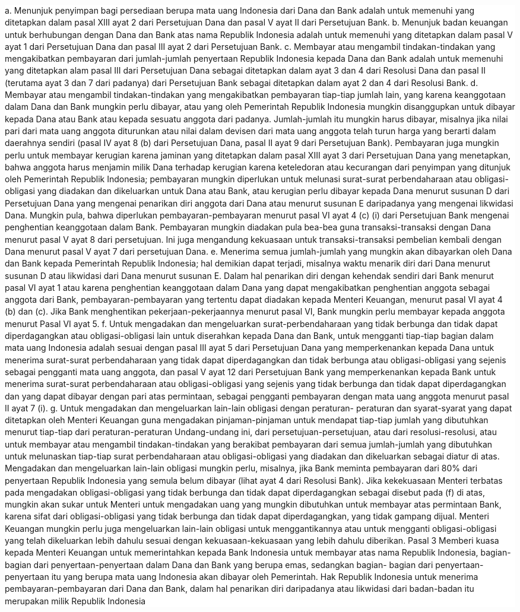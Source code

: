 a. Menunjuk penyimpan bagi persediaan berupa mata uang Indonesia dari Dana dan Bank adalah untuk memenuhi yang ditetapkan dalam pasal XIII ayat 2 dari Persetujuan Dana dan pasal V ayat II dari Persetujuan Bank. b. Menunjuk badan keuangan untuk berhubungan dengan Dana dan Bank atas nama Republik Indonesia adalah untuk memenuhi yang ditetapkan dalam pasal V ayat 1 dari Persetujuan Dana dan pasal III ayat 2 dari Persetujuan Bank. c. Membayar atau mengambil tindakan-tindakan yang mengakibatkan pembayaran dari jumlah-jumlah penyertaan Republik Indonesia kepada Dana dan Bank adalah untuk memenuhi yang ditetapkan alam pasal III dari Persetujuan Dana sebagai ditetapkan dalam ayat 3 dan 4 dari Resolusi Dana dan pasal II (terutama ayat 3 dan 7 dari padanya) dari Persetujuan Bank sebagai ditetapkan dalam ayat 2 dan 4 dari Resolusi Bank. d. Membayar atau mengambil tindakan-tindakan yang mengakibatkan pembayaran tiap-tiap jumlah lain, yang karena keanggotaan dalam Dana dan Bank mungkin perlu dibayar, atau yang oleh Pemerintah Republik Indonesia mungkin disanggupkan untuk dibayar kepada Dana atau Bank atau kepada sesuatu anggota dari padanya. Jumlah-jumlah itu mungkin harus dibayar, misalnya jika nilai pari dari mata uang anggota diturunkan atau nilai dalam devisen dari mata uang anggota telah turun harga yang berarti dalam daerahnya sendiri (pasal IV ayat 8 (b) dari Persetujuan Dana, pasal II ayat 9 dari Persetujuan Bank). Pembayaran juga mungkin perlu untuk membayar kerugian karena jaminan yang ditetapkan dalam pasal XIII ayat 3 dari Persetujuan Dana yang menetapkan, bahwa anggota harus menjamin milik Dana terhadap kerugian karena keteledoran atau kecurangan dari penyimpan yang ditunjuk oleh Pemerintah Republik Indonesia; pembayaran mungkin diperlukan untuk melunasi surat-surat perbendaharaan atau obligasi-obligasi yang diadakan dan dikeluarkan untuk Dana atau Bank, atau kerugian perlu dibayar kepada Dana menurut susunan D dari Persetujuan Dana yang mengenai penarikan diri anggota dari Dana atau menurut susunan E daripadanya yang mengenai likwidasi Dana. Mungkin pula, bahwa diperlukan pembayaran-pembayaran menurut pasal VI ayat 4 (c) (i) dari Persetujuan Bank mengenai penghentian keanggotaan dalam Bank. Pembayaran mungkin diadakan pula bea-bea guna transaksi-transaksi dengan Dana menurut pasal V ayat 8 dari persetujuan. Ini juga mengandung kekuasaan untuk transaksi-transaksi pembelian kembali dengan Dana menurut pasal V ayat 7 dari persetujuan Dana. e. Menerima semua jumlah-jumlah yang mungkin akan dibayarkan oleh Dana dan Bank kepada Pemerintah Republik Indonesia; hal demikian dapat terjadi, misalnya waktu menarik diri dari Dana menurut susunan D atau likwidasi dari Dana menurut susunan E. Dalam hal penarikan diri dengan kehendak sendiri dari Bank menurut pasal VI ayat 1 atau karena penghentian keanggotaan dalam Dana yang dapat mengakibatkan penghentian anggota sebagai anggota dari Bank, pembayaran-pembayaran yang tertentu dapat diadakan kepada Menteri Keuangan, menurut pasal VI ayat 4 (b) dan (c). Jika Bank menghentikan pekerjaan-pekerjaannya menurut pasal VI, Bank mungkin perlu membayar kepada anggota menurut Pasal VI ayat 5. f. Untuk mengadakan dan mengeluarkan surat-perbendaharaan yang tidak berbunga dan tidak dapat diperdagangkan atau obligasi-obligasi lain untuk diserahkan kepada Dana dan Bank, untuk mengganti tiap-tiap bagian dalam mata uang Indonesia adalah sesuai dengan pasal III ayat 5 dari Persetujuan Dana yang memperkenankan kepada Dana untuk menerima surat-surat perbendaharaan yang tidak dapat diperdagangkan dan tidak berbunga atau obligasi-obligasi yang sejenis sebagai pengganti mata uang anggota, dan pasal V ayat 12 dari Persetujuan Bank yang memperkenankan kepada Bank untuk menerima surat-surat perbendaharaan atau obligasi-obligasi yang sejenis yang tidak berbunga dan tidak dapat diperdagangkan dan yang dapat dibayar dengan pari atas permintaan, sebagai pengganti pembayaran dengan mata uang anggota menurut pasal II ayat 7 (i). g. Untuk mengadakan dan mengeluarkan lain-lain obligasi dengan peraturan- peraturan dan syarat-syarat yang dapat ditetapkan oleh Menteri Keuangan guna mengadakan pinjaman-pinjaman untuk mendapat tiap-tiap jumlah yang dibutuhkan menurut tiap-tiap dari peraturan-peraturan Undang-undang ini, dari persetujuan-persetujuan, atau dari resolusi-resolusi, atau untuk membayar atau mengambil tindakan-tindakan yang berakibat pembayaran dari semua jumlah-jumlah yang dibutuhkan untuk melunaskan tiap-tiap surat perbendaharaan atau obligasi-obligasi yang diadakan dan dikeluarkan sebagai diatur di atas. Mengadakan dan mengeluarkan lain-lain obligasi mungkin perlu, misalnya, jika Bank meminta pembayaran dari 80% dari penyertaan Republik Indonesia yang semula belum dibayar (lihat ayat 4 dari Resolusi Bank). Jika kekekuasaan Menteri terbatas pada mengadakan obligasi-obligasi yang tidak berbunga dan tidak dapat diperdagangkan sebagai disebut pada (f) di atas, mungkin akan sukar untuk Menteri untuk mengadakan uang yang mungkin dibutuhkan untuk membayar atas permintaan Bank, karena sifat dari obligasi-obligasi yang tidak berbunga dan tidak dapat diperdagangkan, yang tidak gampang dijual. Menteri Keuangan mungkin perlu juga mengeluarkan lain-lain obligasi untuk menggantikannya atau untuk mengganti obligasi-obligasi yang telah dikeluarkan lebih dahulu sesuai dengan kekuasaan-kekuasaan yang lebih dahulu diberikan. Pasal 3 Memberi kuasa kepada Menteri Keuangan untuk memerintahkan kepada Bank Indonesia untuk membayar atas nama Republik Indonesia, bagian-bagian dari penyertaan-penyertaan dalam Dana dan Bank yang berupa emas, sedangkan bagian- bagian dari penyertaan-penyertaan itu yang berupa mata uang Indonesia akan dibayar oleh Pemerintah. Hak Republik Indonesia untuk menerima pembayaran-pembayaran dari Dana dan Bank, dalam hal penarikan diri daripadanya atau likwidasi dari badan-badan itu merupakan milik Republik Indonesia